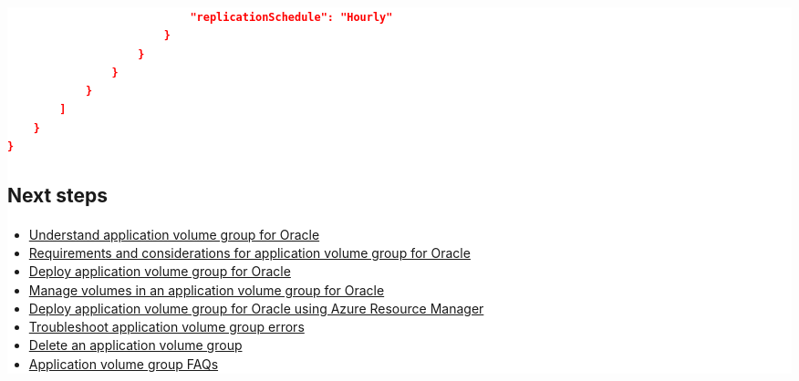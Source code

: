 ```json
                            "replicationSchedule": "Hourly"
                        }
                    }
                }
            }
        ]
    }
}
```


## Next steps

* [Understand application volume group for Oracle](application-volume-group-oracle-introduction.md)
* [Requirements and considerations for application volume group for Oracle](application-volume-group-oracle-considerations.md)
* [Deploy application volume group for Oracle](application-volume-group-oracle-deploy-volumes.md)
* [Manage volumes in an application volume group for Oracle](application-volume-group-manage-volumes-oracle.md)
* [Deploy application volume group for Oracle using Azure Resource Manager](configure-application-volume-oracle-azure-resource-manager.md) 
* [Troubleshoot application volume group errors](troubleshoot-application-volume-groups.md)
* [Delete an application volume group](application-volume-group-delete.md)
* [Application volume group FAQs](faq-application-volume-group.md)
